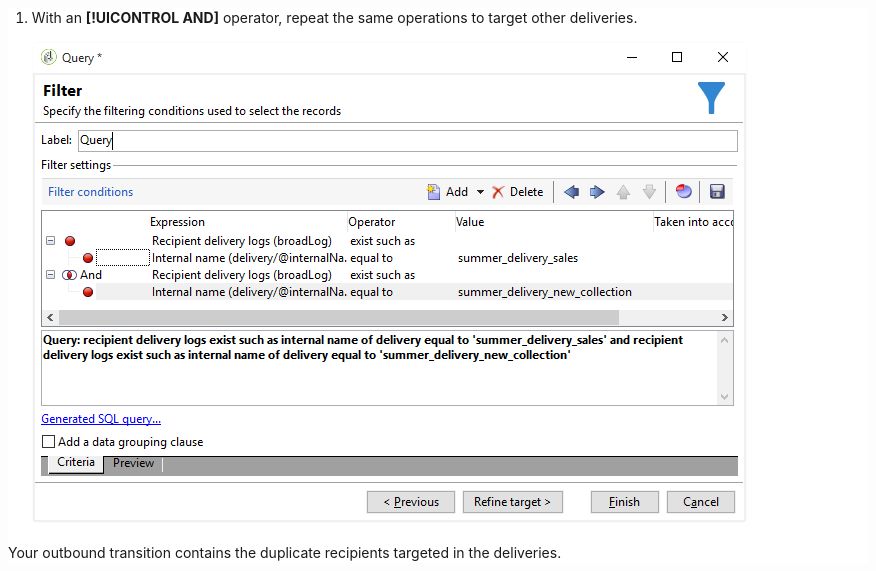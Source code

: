 1. With an **[!UICONTROL AND]** operator, repeat the same operations to target other deliveries.

   ![](assets/query_recipients_4.png)

Your outbound transition contains the duplicate recipients targeted in the deliveries.
